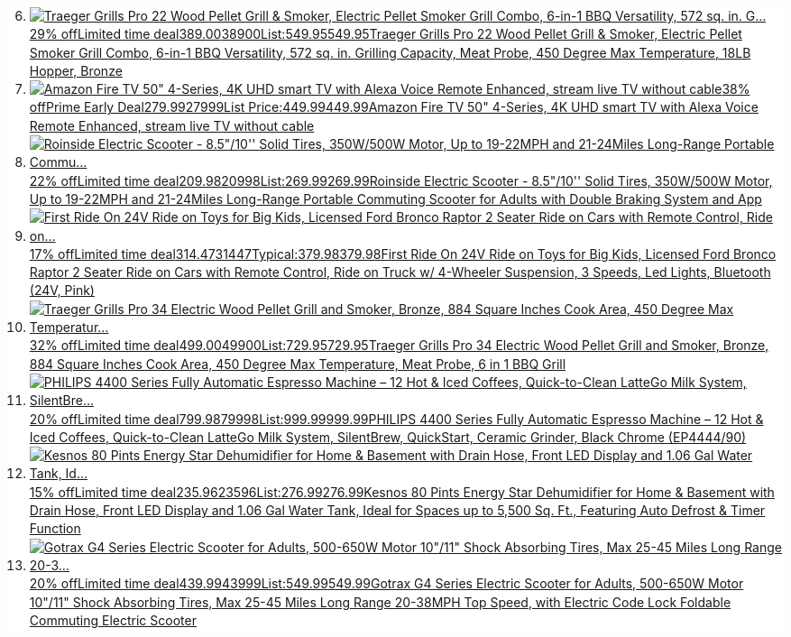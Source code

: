   6. [![Traeger Grills Pro 22 Wood Pellet Grill & Smoker, Electric Pellet Smoker Grill Combo, 6-in-1 BBQ Versatility, 572 sq. in. G…](https://m.media-amazon.com/images/I/313wOFykCoL._SR240,220_.jpg)29% offLimited time deal$389.00$38900List:$549.95$549.95Traeger Grills Pro 22 Wood Pellet Grill & Smoker, Electric Pellet Smoker Grill Combo, 6-in-1 BBQ Versatility, 572 sq. in. Grilling Capacity, Meat Probe, 450 Degree Max Temperature, 18LB Hopper, Bronze](https://www.amazon.com/Traeger-TFB57PZBO-Bronze-Pellet-Grill/dp/B07GLK1NC2?pd_rd_w=qyC3x&content-id=amzn1.sym.47edddec-26a1-4a66-83de-ec73d0f17262&pf_rd_p=47edddec-26a1-4a66-83de-ec73d0f17262&pf_rd_r=1MV6Q3STYA47YAVTQVRH&pd_rd_wg=q4D4p&pd_rd_r=bfc3d7c6-9ef4-4803-940e-e4d165dd0bef&pd_rd_i=B07GLK1NC2)
  7. [![Amazon Fire TV 50" 4-Series, 4K UHD smart TV with Alexa Voice Remote Enhanced, stream live TV without cable](https://m.media-amazon.com/images/I/41YuCIrxq-L._SR240,220_.jpg)38% offPrime Early Deal$279.99$27999List Price:$449.99$449.99Amazon Fire TV 50" 4-Series, 4K UHD smart TV with Alexa Voice Remote Enhanced, stream live TV without cable](https://www.amazon.com/amazon-fire-tv-50-inch-4-series-4k-smart-tv/dp/B0B3GTSQ9Q?pd_rd_w=qyC3x&content-id=amzn1.sym.47edddec-26a1-4a66-83de-ec73d0f17262&pf_rd_p=47edddec-26a1-4a66-83de-ec73d0f17262&pf_rd_r=1MV6Q3STYA47YAVTQVRH&pd_rd_wg=q4D4p&pd_rd_r=bfc3d7c6-9ef4-4803-940e-e4d165dd0bef&pd_rd_i=B0B3GTSQ9Q)
  8. [![Roinside Electric Scooter - 8.5"/10'' Solid Tires, 350W/500W Motor, Up to 19-22MPH and 21-24Miles Long-Range Portable Commu…](https://m.media-amazon.com/images/I/418C+eq4OxL._SR240,220_.jpg)22% offLimited time deal$209.98$20998List:$269.99$269.99Roinside Electric Scooter - 8.5"/10'' Solid Tires, 350W/500W Motor, Up to 19-22MPH and 21-24Miles Long-Range Portable Commuting Scooter for Adults with Double Braking System and App](https://www.amazon.com/Roinside-Electric-Scooter-Seat-Long-Range/dp/B0DT413N68?pd_rd_w=qyC3x&content-id=amzn1.sym.47edddec-26a1-4a66-83de-ec73d0f17262&pf_rd_p=47edddec-26a1-4a66-83de-ec73d0f17262&pf_rd_r=1MV6Q3STYA47YAVTQVRH&pd_rd_wg=q4D4p&pd_rd_r=bfc3d7c6-9ef4-4803-940e-e4d165dd0bef&pd_rd_i=B0DT413N68)
  9. [![First Ride On 24V Ride on Toys for Big Kids, Licensed Ford Bronco Raptor 2 Seater Ride on Cars with Remote Control, Ride on…](https://m.media-amazon.com/images/I/41iwV+QdoyL._SR240,220_.jpg)17% offLimited time deal$314.47$31447Typical:$379.98$379.98First Ride On 24V Ride on Toys for Big Kids, Licensed Ford Bronco Raptor 2 Seater Ride on Cars with Remote Control, Ride on Truck w/ 4-Wheeler Suspension, 3 Speeds, Led Lights, Bluetooth (24V, Pink)](https://www.amazon.com/First-Ride-4-Wheeler-Suspension-Bluetooth/dp/B0DB5K3JF4?pd_rd_w=qyC3x&content-id=amzn1.sym.47edddec-26a1-4a66-83de-ec73d0f17262&pf_rd_p=47edddec-26a1-4a66-83de-ec73d0f17262&pf_rd_r=1MV6Q3STYA47YAVTQVRH&pd_rd_wg=q4D4p&pd_rd_r=bfc3d7c6-9ef4-4803-940e-e4d165dd0bef&pd_rd_i=B0DB5K3JF4)
  10. [![Traeger Grills Pro 34 Electric Wood Pellet Grill and Smoker, Bronze, 884 Square Inches Cook Area, 450 Degree Max Temperatur…](https://m.media-amazon.com/images/I/31BxZJAok6L._SR240,220_.jpg)32% offLimited time deal$499.00$49900List:$729.95$729.95Traeger Grills Pro 34 Electric Wood Pellet Grill and Smoker, Bronze, 884 Square Inches Cook Area, 450 Degree Max Temperature, Meat Probe, 6 in 1 BBQ Grill](https://www.amazon.com/Traeger-TFB88PZBO-Bronze-Pellet-Grill/dp/B07GL7PNPQ?pd_rd_w=qyC3x&content-id=amzn1.sym.47edddec-26a1-4a66-83de-ec73d0f17262&pf_rd_p=47edddec-26a1-4a66-83de-ec73d0f17262&pf_rd_r=1MV6Q3STYA47YAVTQVRH&pd_rd_wg=q4D4p&pd_rd_r=bfc3d7c6-9ef4-4803-940e-e4d165dd0bef&pd_rd_i=B07GL7PNPQ)
  11. [![PHILIPS 4400 Series Fully Automatic Espresso Machine – 12 Hot & Iced Coffees, Quick-to-Clean LatteGo Milk System, SilentBre…](https://m.media-amazon.com/images/I/41sBMbpl72L._SR240,220_.jpg)20% offLimited time deal$799.98$79998List:$999.99$999.99PHILIPS 4400 Series Fully Automatic Espresso Machine – 12 Hot & Iced Coffees, Quick-to-Clean LatteGo Milk System, SilentBrew, QuickStart, Ceramic Grinder, Black Chrome (EP4444/90)](https://www.amazon.com/Automatic-SilentBrew-Technology-EP4444-90/dp/B0CZGQ5KH7?pd_rd_w=qyC3x&content-id=amzn1.sym.47edddec-26a1-4a66-83de-ec73d0f17262&pf_rd_p=47edddec-26a1-4a66-83de-ec73d0f17262&pf_rd_r=1MV6Q3STYA47YAVTQVRH&pd_rd_wg=q4D4p&pd_rd_r=bfc3d7c6-9ef4-4803-940e-e4d165dd0bef&pd_rd_i=B0CZGQ5KH7)
  12. [![Kesnos 80 Pints Energy Star Dehumidifier for Home & Basement with Drain Hose, Front LED Display and 1.06 Gal Water Tank, Id…](https://m.media-amazon.com/images/I/312mYGTYz0L._SR240,220_.jpg)15% offLimited time deal$235.96$23596List:$276.99$276.99Kesnos 80 Pints Energy Star Dehumidifier for Home & Basement with Drain Hose, Front LED Display and 1.06 Gal Water Tank, Ideal for Spaces up to 5,500 Sq. Ft., Featuring Auto Defrost & Timer Function](https://www.amazon.com/Kesnos-Efficient-Energy-Dehumidifier-Display/dp/B0CHS1KN41?pd_rd_w=qyC3x&content-id=amzn1.sym.47edddec-26a1-4a66-83de-ec73d0f17262&pf_rd_p=47edddec-26a1-4a66-83de-ec73d0f17262&pf_rd_r=1MV6Q3STYA47YAVTQVRH&pd_rd_wg=q4D4p&pd_rd_r=bfc3d7c6-9ef4-4803-940e-e4d165dd0bef&pd_rd_i=B0CHS1KN41)
  13. [![Gotrax G4 Series Electric Scooter for Adults, 500-650W Motor 10"/11" Shock Absorbing Tires, Max 25-45 Miles Long Range 20-3…](https://m.media-amazon.com/images/I/31KumYsxEdL._SR240,220_.jpg)20% offLimited time deal$439.99$43999List:$549.99$549.99Gotrax G4 Series Electric Scooter for Adults, 500-650W Motor 10"/11" Shock Absorbing Tires, Max 25-45 Miles Long Range 20-38MPH Top Speed, with Electric Code Lock Foldable Commuting Electric Scooter](https://www.amazon.com/Gotrax-G4-Pneumatic-Anti-theft-Headlight/dp/B08VW45139?pd_rd_w=qyC3x&content-id=amzn1.sym.47edddec-26a1-4a66-83de-ec73d0f17262&pf_rd_p=47edddec-26a1-4a66-83de-ec73d0f17262&pf_rd_r=1MV6Q3STYA47YAVTQVRH&pd_rd_wg=q4D4p&pd_rd_r=bfc3d7c6-9ef4-4803-940e-e4d165dd0bef&pd_rd_i=B08VW45139)